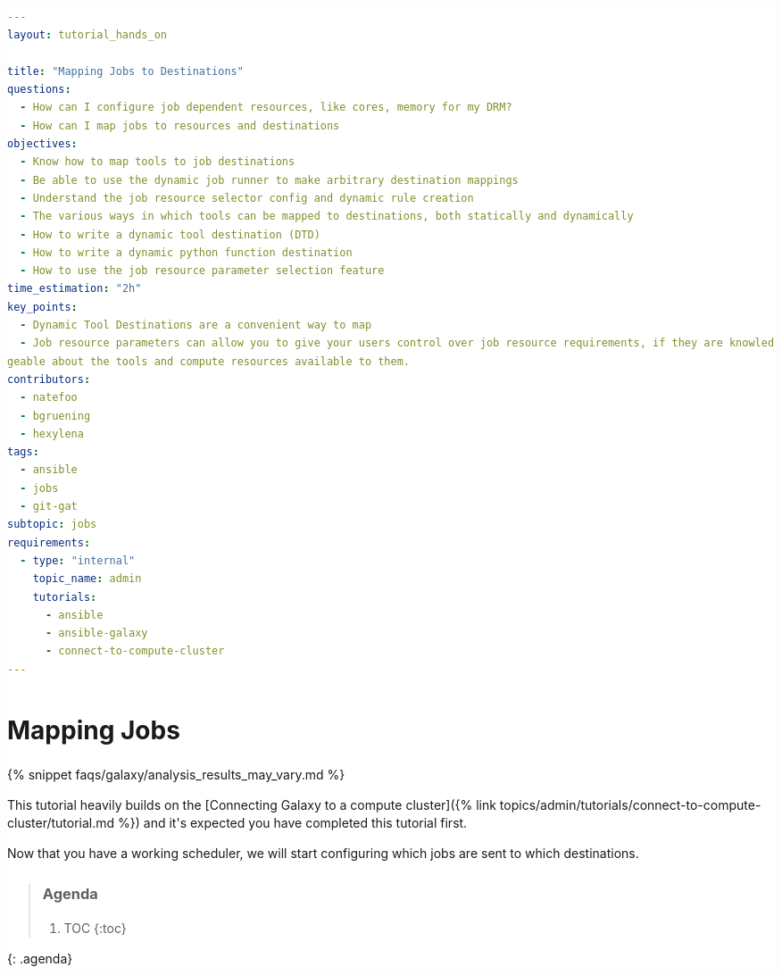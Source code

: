 ```yaml
---
layout: tutorial_hands_on

title: "Mapping Jobs to Destinations"
questions:
  - How can I configure job dependent resources, like cores, memory for my DRM?
  - How can I map jobs to resources and destinations
objectives:
  - Know how to map tools to job destinations
  - Be able to use the dynamic job runner to make arbitrary destination mappings
  - Understand the job resource selector config and dynamic rule creation
  - The various ways in which tools can be mapped to destinations, both statically and dynamically
  - How to write a dynamic tool destination (DTD)
  - How to write a dynamic python function destination
  - How to use the job resource parameter selection feature
time_estimation: "2h"
key_points:
  - Dynamic Tool Destinations are a convenient way to map
  - Job resource parameters can allow you to give your users control over job resource requirements, if they are knowledgeable about the tools and compute resources available to them.
contributors:
  - natefoo
  - bgruening
  - hexylena
tags:
  - ansible
  - jobs
  - git-gat
subtopic: jobs
requirements:
  - type: "internal"
    topic_name: admin
    tutorials:
      - ansible
      - ansible-galaxy
      - connect-to-compute-cluster
---
```


# Mapping Jobs

{% snippet faqs/galaxy/analysis_results_may_vary.md %}

This tutorial heavily builds on the [Connecting Galaxy to a compute cluster]({% link topics/admin/tutorials/connect-to-compute-cluster/tutorial.md %}) and it's expected you have completed this tutorial first.

Now that you have a working scheduler, we will start configuring which jobs are sent to which destinations.

> ### Agenda
>
> 1. TOC
> {:toc}
>
{: .agenda}
